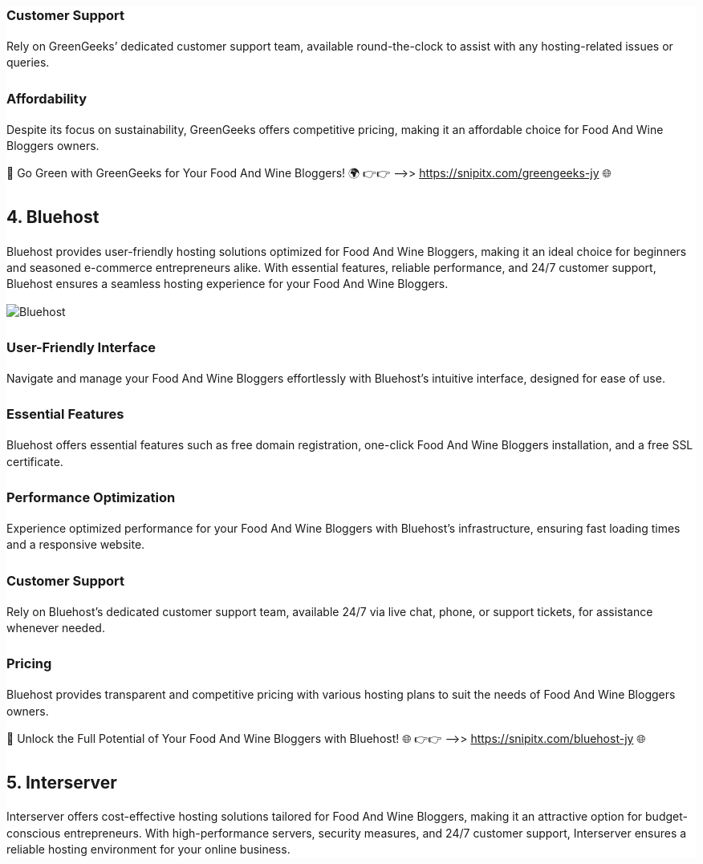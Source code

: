 ### Customer Support
Rely on GreenGeeks’ dedicated customer support team, available round-the-clock to assist with any hosting-related issues or queries.

### Affordability
Despite its focus on sustainability, GreenGeeks offers competitive pricing, making it an affordable choice for Food And Wine Bloggers owners.

🌿 Go Green with GreenGeeks for Your Food And Wine Bloggers! 🌍
👉👉 -->> https://snipitx.com/greengeeks-jy 🌐

## 4. Bluehost

Bluehost provides user-friendly hosting solutions optimized for Food And Wine Bloggers, making it an ideal choice for beginners and seasoned e-commerce entrepreneurs alike. With essential features, reliable performance, and 24/7 customer support, Bluehost ensures a seamless hosting experience for your Food And Wine Bloggers.

![Bluehost](https://i.imgur.com/PasFF9E.jpeg "Bluehost Hosting")

### User-Friendly Interface
Navigate and manage your Food And Wine Bloggers effortlessly with Bluehost’s intuitive interface, designed for ease of use.

### Essential Features
Bluehost offers essential features such as free domain registration, one-click Food And Wine Bloggers installation, and a free SSL certificate.

### Performance Optimization
Experience optimized performance for your Food And Wine Bloggers with Bluehost’s infrastructure, ensuring fast loading times and a responsive website.

### Customer Support
Rely on Bluehost’s dedicated customer support team, available 24/7 via live chat, phone, or support tickets, for assistance whenever needed.

### Pricing
Bluehost provides transparent and competitive pricing with various hosting plans to suit the needs of Food And Wine Bloggers owners.

🚀 Unlock the Full Potential of Your Food And Wine Bloggers with Bluehost! 🌐
👉👉 -->> https://snipitx.com/bluehost-jy 🌐

## 5. Interserver

Interserver offers cost-effective hosting solutions tailored for Food And Wine Bloggers, making it an attractive option for budget-conscious entrepreneurs. With high-performance servers, security measures, and 24/7 customer support, Interserver ensures a reliable hosting environment for your online business.
